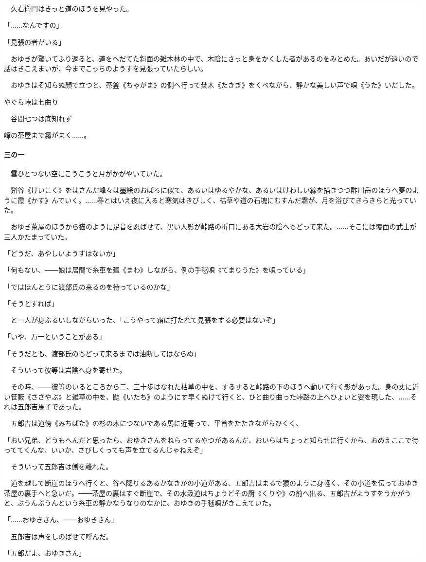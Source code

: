 　久右衛門はきっと道のほうを見やった。

「……なんですの」

「見張の者がいる」

　おゆきが驚いてふり返ると、道をへだてた斜面の雑木林の中で、木陰にさっと身をかくした者があるのをみとめた。あいだが遠いので話はきこえまいが、今までこっちのようすを見張っていたらしい。

　おゆきはそ知らぬ顔で立つと、茶釜《ちゃがま》の側へ行って焚木《たきぎ》をくべながら、静かな美しい声で唄《うた》いだした。


やぐら峠は七曲り

　谷間七つは底知れず

峰の茶屋まで霧がまく……。





#### 三の一




　雲ひとつない空にこうこうと月がかがやいていた。

　谿谷《けいこく》をはさんだ峰々は墨絵のおぼろに似て、あるいはゆるやかな、あるいはけわしい線を描きつつ酢川岳のほうへ夢のように霞《かす》んでいく。……春とはいえ夜に入ると寒気はきびしく、枯草や道の石塊にむすんだ霜が、月を浴びてきらきらと光っていた。

　おゆき茶屋のほうから猫のように足音を忍ばせて、黒い人影が峠路の折口にある大岩の陰へもどって来た。……そこには覆面の武士が三人かたまっていた。

「どうだ、あやしいようすはないか」

「何もない、――娘は居間で糸車を廻《まわ》しながら、例の手毬唄《てまりうた》を唄っている」

「ではほんとうに渡部氏の来るのを待っているのかな」

「そうとすれば」

　と一人が身ぶるいしながらいった、「こうやって霜に打たれて見張をする必要はないぞ」

「いや、万一ということがある」

「そうだとも、渡部氏のもどって来るまでは油断してはならぬ」

　そういって彼等は岩陰へ身を寄せた。

　その時、――彼等のいるところから二、三十歩はなれた枯草の中を、するすると峠路の下のほうへ動いて行く影があった。身の丈に近い笹藪《ささやぶ》と雑草の中を、鼬《いたち》のようにす早くぬけて行くと、ひと曲り曲った峠路の上へひょいと姿を現した、……それは五郎吉馬子であった。

　五郎吉は道傍《みちばた》の杉の木につないである馬に近寄って、平首をたたきながらひくく、

「おい兄弟、どうもへんだと思ったら、おゆきさんをねらってるやつがあるんだ、おいらはちょっと知らせに行くから、おめえここで待っててくんな、いいか、さびしくっても声を立てるんじゃねえぞ」

　そういって五郎吉は側を離れた。

　道を越して断崖のほうへ行くと、谷へ降りるあるかなきかの小道がある、五郎吉はまるで猿のように身軽く、その小道を伝っておゆき茶屋の裏手へと急いだ。――茶屋の裏はすぐ断崖で、その水汲道はちょうどその厨《くりや》の前へ出る、五郎吉がようすをうかがうと、ぶうんぶうんという糸車の静かなうなりのなかに、おゆきの手毬唄がきこえていた。

「……おゆきさん、――おゆきさん」

　五郎吉は声をしのばせて呼んだ。

「五郎だよ、おゆきさん」
